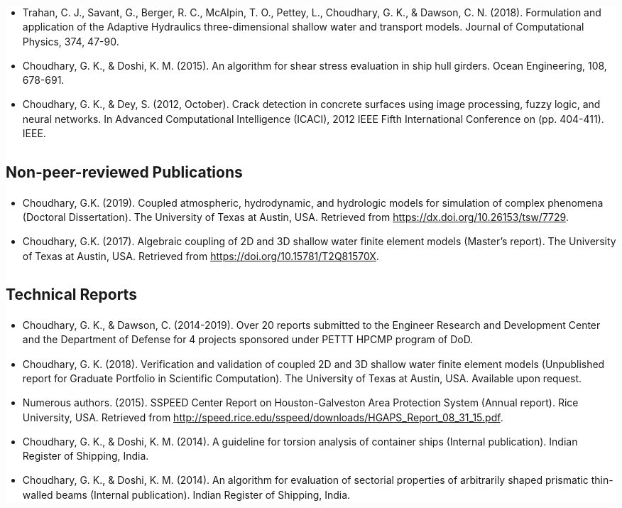 * Trahan, C. J., Savant, G., Berger, R. C., McAlpin, T. O.,
  Pettey, L., Choudhary, G. K., & Dawson, C. N. (2018).
  Formulation and application of the Adaptive Hydraulics
  three-dimensional shallow water and transport models. Journal
  of Computational Physics, 374, 47-90.

* Choudhary, G. K., & Doshi, K. M. (2015). An algorithm for shear
  stress evaluation in ship hull girders. Ocean Engineering, 108,
  678-691.

* Choudhary, G. K., & Dey, S. (2012, October). Crack detection in
  concrete surfaces using image processing, fuzzy logic, and 
  neural networks. In Advanced Computational Intelligence
  (ICACI), 2012 IEEE Fifth International Conference on (pp.
  404-411). IEEE.


## Non-peer-reviewed Publications
* Choudhary, G.K. (2019). Coupled atmospheric, hydrodynamic, and
  hydrologic models for simulation of complex phenomena (Doctoral
  Dissertation). The University of Texas at Austin, USA.
  Retrieved from https://dx.doi.org/10.26153/tsw/7729.

* Choudhary, G.K. (2017). Algebraic coupling of 2D and 3D shallow
  water finite element models (Master’s report). The University
  of Texas at Austin, USA. Retrieved from
  https://doi.org/10.15781/T2Q81570X.


## Technical Reports
* Choudhary, G. K., & Dawson, C. (2014-2019). Over 20 reports
  submitted to the Engineer Research and Development Center and
  the Department of Defense for 4 projects sponsored under PETTT
  HPCMP program of DoD.

* Choudhary, G. K. (2018). Verification and validation of coupled
  2D and 3D shallow water finite element models (Unpublished
  report for Graduate Portfolio in Scientific Computation). The
  University of Texas at Austin, USA. Available upon request.

* Numerous authors. (2015). SSPEED Center Report on
  Houston-Galveston Area Protection System (Annual report). Rice
  University, USA. Retrieved from
  http://speed.rice.edu/sspeed/downloads/HGAPS_Report_08_31_15.pdf.

* Choudhary, G. K., & Doshi, K. M. (2014). A guideline for
  torsion analysis of container ships (Internal publication).
  Indian Register of Shipping, India.

* Choudhary, G. K., & Doshi, K. M. (2014). An algorithm for
  evaluation of sectorial properties of arbitrarily shaped
  prismatic thin-walled beams (Internal publication). Indian
  Register of Shipping, India.
